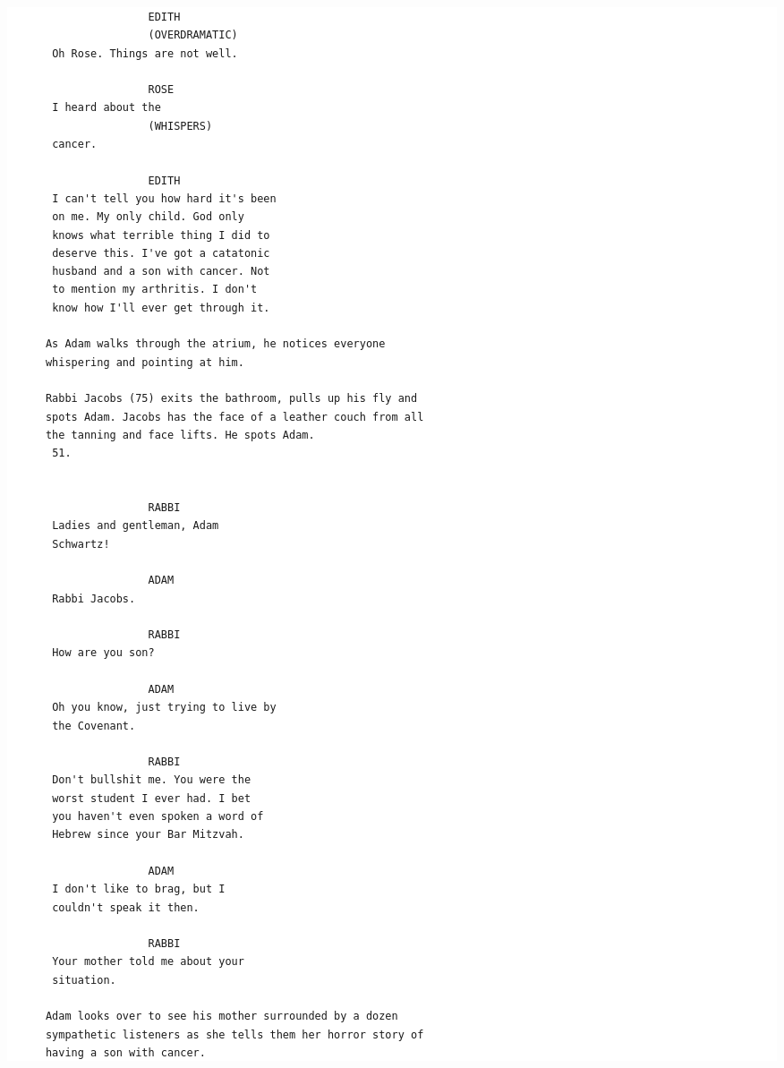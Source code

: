                           EDITH
                          (OVERDRAMATIC)
           Oh Rose. Things are not well.
                         
                          ROSE
           I heard about the
                          (WHISPERS)
           cancer.
                         
                          EDITH
           I can't tell you how hard it's been
           on me. My only child. God only
           knows what terrible thing I did to
           deserve this. I've got a catatonic
           husband and a son with cancer. Not
           to mention my arthritis. I don't
           know how I'll ever get through it.
                         
          As Adam walks through the atrium, he notices everyone
          whispering and pointing at him.
                         
          Rabbi Jacobs (75) exits the bathroom, pulls up his fly and
          spots Adam. Jacobs has the face of a leather couch from all
          the tanning and face lifts. He spots Adam.
           51.
                         
                         
                          RABBI
           Ladies and gentleman, Adam
           Schwartz!
                         
                          ADAM
           Rabbi Jacobs.
                         
                          RABBI
           How are you son?
                         
                          ADAM
           Oh you know, just trying to live by
           the Covenant.
                         
                          RABBI
           Don't bullshit me. You were the
           worst student I ever had. I bet
           you haven't even spoken a word of
           Hebrew since your Bar Mitzvah.
                         
                          ADAM
           I don't like to brag, but I
           couldn't speak it then.
                         
                          RABBI
           Your mother told me about your
           situation.
                         
          Adam looks over to see his mother surrounded by a dozen
          sympathetic listeners as she tells them her horror story of
          having a son with cancer.
                         